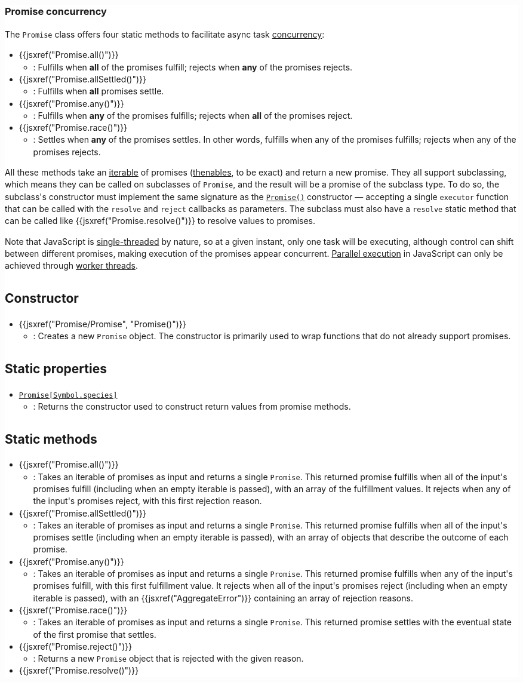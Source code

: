 ### Promise concurrency

The `Promise` class offers four static methods to facilitate async task [concurrency](https://en.wikipedia.org/wiki/Concurrent_computing):

- {{jsxref("Promise.all()")}}
  - : Fulfills when **all** of the promises fulfill; rejects when **any** of the promises rejects.
- {{jsxref("Promise.allSettled()")}}
  - : Fulfills when **all** promises settle.
- {{jsxref("Promise.any()")}}
  - : Fulfills when **any** of the promises fulfills; rejects when **all** of the promises reject.
- {{jsxref("Promise.race()")}}
  - : Settles when **any** of the promises settles. In other words, fulfills when any of the promises fulfills; rejects when any of the promises rejects.

All these methods take an [iterable](/Web/JavaScript/Reference/Iteration_protocols#the_iterable_protocol) of promises ([thenables](#thenables), to be exact) and return a new promise. They all support subclassing, which means they can be called on subclasses of `Promise`, and the result will be a promise of the subclass type. To do so, the subclass's constructor must implement the same signature as the [`Promise()`](/Web/JavaScript/Reference/Global_Objects/Promise/Promise) constructor — accepting a single `executor` function that can be called with the `resolve` and `reject` callbacks as parameters. The subclass must also have a `resolve` static method that can be called like {{jsxref("Promise.resolve()")}} to resolve values to promises.

Note that JavaScript is [single-threaded](/Glossary/Thread) by nature, so at a given instant, only one task will be executing, although control can shift between different promises, making execution of the promises appear concurrent. [Parallel execution](https://en.wikipedia.org/wiki/Parallel_computing) in JavaScript can only be achieved through [worker threads](/Web/API/Web_Workers_API).

## Constructor

- {{jsxref("Promise/Promise", "Promise()")}}
  - : Creates a new `Promise` object. The constructor is primarily used to wrap functions that do not already support promises.

## Static properties

- [`Promise[Symbol.species]`](/Web/JavaScript/Reference/Global_Objects/Promise/Symbol.species)
  - : Returns the constructor used to construct return values from promise methods.

## Static methods

- {{jsxref("Promise.all()")}}
  - : Takes an iterable of promises as input and returns a single `Promise`. This returned promise fulfills when all of the input's promises fulfill (including when an empty iterable is passed), with an array of the fulfillment values. It rejects when any of the input's promises reject, with this first rejection reason.
- {{jsxref("Promise.allSettled()")}}
  - : Takes an iterable of promises as input and returns a single `Promise`. This returned promise fulfills when all of the input's promises settle (including when an empty iterable is passed), with an array of objects that describe the outcome of each promise.
- {{jsxref("Promise.any()")}}
  - : Takes an iterable of promises as input and returns a single `Promise`. This returned promise fulfills when any of the input's promises fulfill, with this first fulfillment value. It rejects when all of the input's promises reject (including when an empty iterable is passed), with an {{jsxref("AggregateError")}} containing an array of rejection reasons.
- {{jsxref("Promise.race()")}}
  - : Takes an iterable of promises as input and returns a single `Promise`. This returned promise settles with the eventual state of the first promise that settles.
- {{jsxref("Promise.reject()")}}
  - : Returns a new `Promise` object that is rejected with the given reason.
- {{jsxref("Promise.resolve()")}}